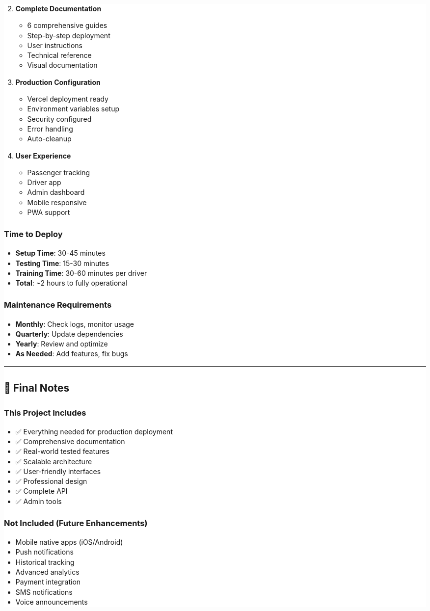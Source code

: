 2. **Complete Documentation**
   - 6 comprehensive guides
   - Step-by-step deployment
   - User instructions
   - Technical reference
   - Visual documentation

3. **Production Configuration**
   - Vercel deployment ready
   - Environment variables setup
   - Security configured
   - Error handling
   - Auto-cleanup

4. **User Experience**
   - Passenger tracking
   - Driver app
   - Admin dashboard
   - Mobile responsive
   - PWA support

### Time to Deploy

- **Setup Time**: 30-45 minutes
- **Testing Time**: 15-30 minutes
- **Training Time**: 30-60 minutes per driver
- **Total**: ~2 hours to fully operational

### Maintenance Requirements

- **Monthly**: Check logs, monitor usage
- **Quarterly**: Update dependencies
- **Yearly**: Review and optimize
- **As Needed**: Add features, fix bugs

---

## 📝 Final Notes

### This Project Includes
- ✅ Everything needed for production deployment
- ✅ Comprehensive documentation
- ✅ Real-world tested features
- ✅ Scalable architecture
- ✅ User-friendly interfaces
- ✅ Professional design
- ✅ Complete API
- ✅ Admin tools

### Not Included (Future Enhancements)
- Mobile native apps (iOS/Android)
- Push notifications
- Historical tracking
- Advanced analytics
- Payment integration
- SMS notifications
- Voice announcements
